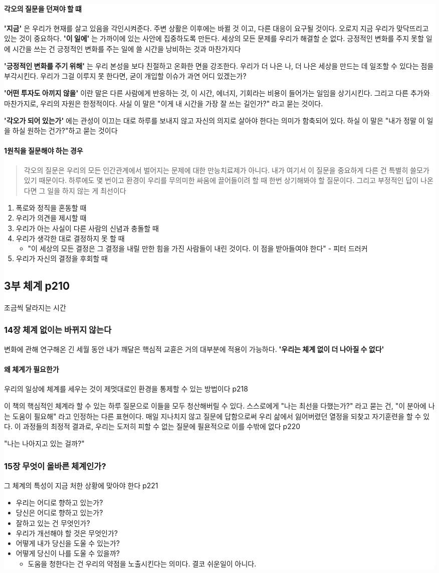 #### 각오의 질문을 던져야 할 떄

**'지금'** 은 우리가 현재를 살고 있음을 각인시켜준다. 주변 상활은 이후에는 바뀔 것 이고, 다른 대응이 요구될 것이다. 오로지 지금 우리가 맞닥뜨리고 있는 것이 중요하다. **'이 일에'** 는 가까이에 있는 사안에 집중하도록 만든다. 세상의 모든 문제를 우리가 해결할 순 없다. 긍정적인 변화를 주지 못할 일에 시간을 쓰는 건 긍정적인 변화를 주는 일에 쓸 시간을 낭비하는 것과 마찬가지다

**'긍정적인 변화를 주기 위해'** 는 우리 본성을 보다 친절하고 온화한 면을 강조한다. 우리가 더 나은 나, 더 나은 세상을 만드는 데 일조할 수 있다는 점을 부각시킨다. 우리가 그걸 이루지 못 한다면, 굳이 개입할 이슈가 과연 어디 있겠는가?

**'어떤 투자도 아끼지 않을'** 이란 말은 다른 사람에게 반응하는 것, 이 시간, 에너지, 기회라는 비용이 들어가는 일임을 상기시킨다. 그리고 다른 추가와 마찬가지로, 우리의 자원은 한정적이다. 사실 이 말은 "이게 내 시간을 가장 잘 쓰는 길인가?" 라고 묻는 것이다.

**'각오가 되어 있는가'** 에는 관성이 이끄는 대로 하루를 보내지 않고 자신의 의지로 살아야 한다는 의미가 함축되어 있다. 하실 이 말은 "내가 정말 이 일을 하실 원하는 건가?"하고 묻는 것이다

#### 1원칙을 질문해야 하는 경우

> 각오의 질문은 우리의 모든 인간관계에서 벌어지는 문제에 대한 만능치료제가 아니다. 내가 여기서 이 질문을 중요하게 다른 건 특별히 쓸모가 있기 때문이다. 하루에도 몇 번이고 환경이 우리를 무의미한 싸움에 끌어들이려 할 때 한번 상기해봐야 할 질문이다. 그리고 부정적인 답이 나온다면 그 일을 하지 않는 게 최선이다

1. 폭로와 정직을 혼동할 때
2. 우리가 의견을 제시할 때
3. 우리가 아는 사실이 다른 사람의 신념과 충돌할 때
4. 우리가 생각한 대로 결정하지 못 할 때
    - "이 세상의 모든 결정은 그 결정을 내릴 만한 힘을 가진 사람들이 내린 것이다. 이 점을 받아들여야 한다" - 피터 드러커
5. 우리가 자신의 결정을 후회할 때

## 3부 체계 p210

조금씩 달라지는 시간

### 14장 체계 없이는 바뀌지 않는다

변화에 관해 연구해온 긴 세월 동안 내가 깨달은 핵심적 교휸은 거의 대부분에 적용이 가능하다. **'우리는 체계 없이 더 나아질 수 없다'**

#### 왜 체계가 필요한가

우리의 일상에 체계를 세우는 것이 제멋대로인 환경을 통제할 수 있는 방법이다 p218

이 책의 핵심적인 체계라 할 수 있는 하루 질문으로 이들을 모두 청산해버릴 수 있다. 스스로에게 "나는 최선을 다했는가?" 라고 묻는 건, "이 분아에 나는 도움이 필요해" 라고 인정하는 다른 표현이다. 매일 지나치지 않고 질문에 답함으로써 우리 삶에서 잃어버렸던 열정을 되찾고 자기훈련을 할 수 있다. 이 과정들의 최정적 결과로, 우리는 도저히 피할 수 없는 질문에 필욘적으로 이를 수밖에 없다 p220

"나는 나아지고 있는 걸까?"

### 15장 무엇이 올바른 체계인가?

그 체계의 특성이 지금 처한 상황에 맞아야 한다 p221

-   우리는 어디로 향하고 있는가?
-   당신은 어디로 향하고 있는가?
-   잘하고 있는 건 무엇인가?
-   우리가 개선해야 할 것은 무엇인가?
-   어떻게 내가 당신을 도울 수 있는가?
-   어떻게 당신이 나를 도울 수 있을까?
    -   도움을 청한다는 건 우리의 약점을 노출시킨다는 의미다. 결코 쉬운일이 아니다.

